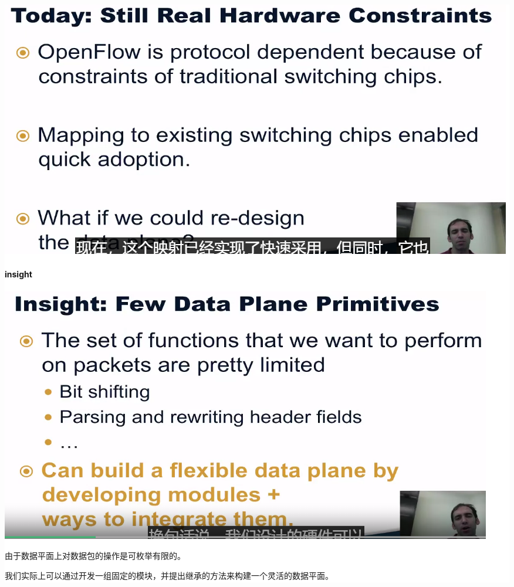 ![image-20210821150802299](coursera_sdn.assets/image-20210821150802299.png)

#### insight

![image-20210821150923612](coursera_sdn.assets/image-20210821150923612.png)

由于数据平面上对数据包的操作是可枚举有限的。

我们实际上可以通过开发一组固定的模块，并提出继承的方法来构建一个灵活的数据平面。

